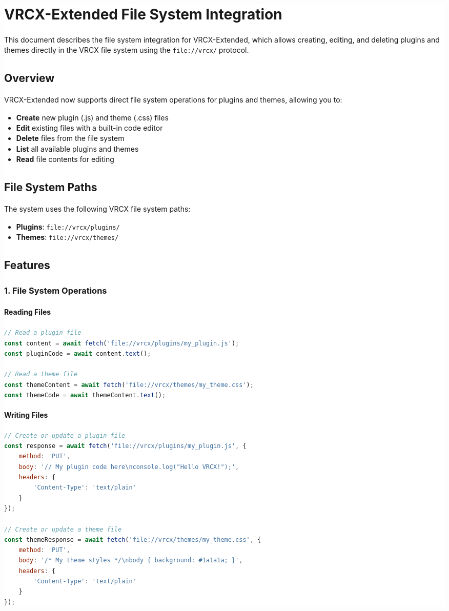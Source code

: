 # VRCX-Extended File System Integration

This document describes the file system integration for VRCX-Extended, which allows creating, editing, and deleting plugins and themes directly in the VRCX file system using the `file://vrcx/` protocol.

## Overview

VRCX-Extended now supports direct file system operations for plugins and themes, allowing you to:

- **Create** new plugin (.js) and theme (.css) files
- **Edit** existing files with a built-in code editor
- **Delete** files from the file system
- **List** all available plugins and themes
- **Read** file contents for editing

## File System Paths

The system uses the following VRCX file system paths:

- **Plugins**: `file://vrcx/plugins/`
- **Themes**: `file://vrcx/themes/`

## Features

### 1. File System Operations

#### Reading Files
```javascript
// Read a plugin file
const content = await fetch('file://vrcx/plugins/my_plugin.js');
const pluginCode = await content.text();

// Read a theme file
const themeContent = await fetch('file://vrcx/themes/my_theme.css');
const themeCode = await themeContent.text();
```

#### Writing Files
```javascript
// Create or update a plugin file
const response = await fetch('file://vrcx/plugins/my_plugin.js', {
    method: 'PUT',
    body: '// My plugin code here\nconsole.log("Hello VRCX!");',
    headers: {
        'Content-Type': 'text/plain'
    }
});

// Create or update a theme file
const themeResponse = await fetch('file://vrcx/themes/my_theme.css', {
    method: 'PUT',
    body: '/* My theme styles */\nbody { background: #1a1a1a; }',
    headers: {
        'Content-Type': 'text/plain'
    }
});
```
